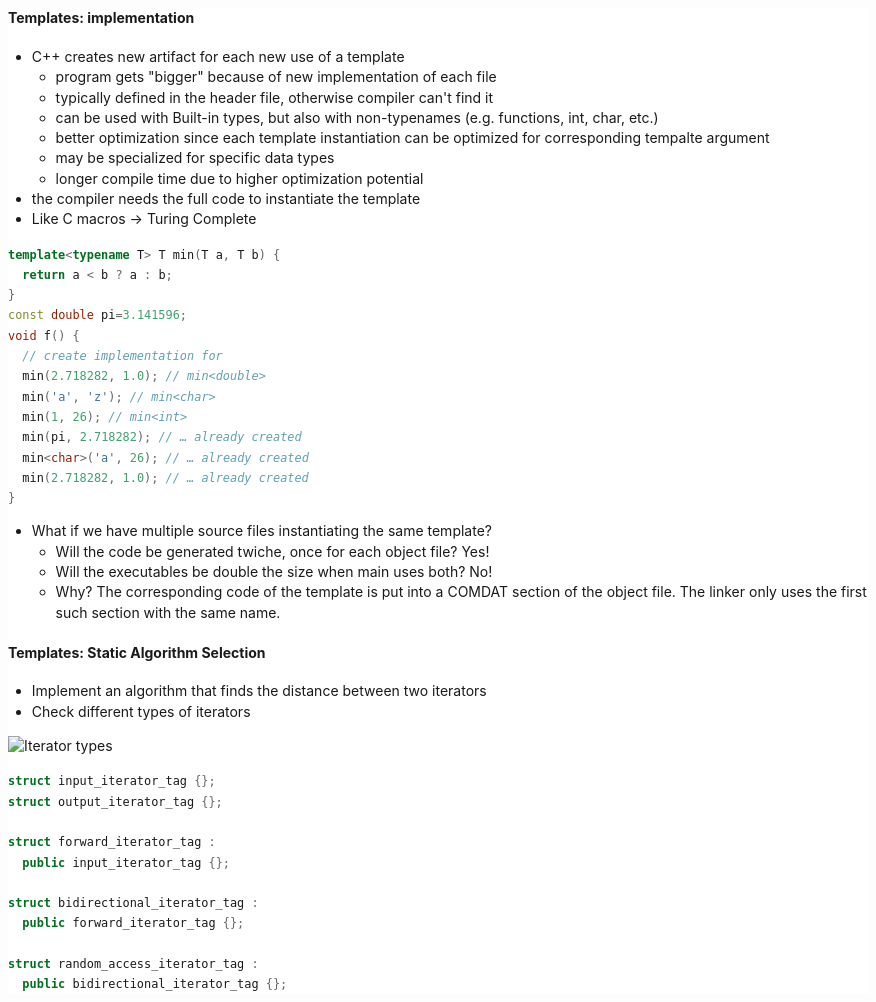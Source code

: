 #### Templates: implementation
- C++ creates new artifact for each new use of a template
  - program gets "bigger" because of new implementation of each file
  - typically defined in the header file, otherwise compiler can't find it
  - can be used with Built-in types, but also with non-typenames (e.g. 
  functions, int, char, etc.)
  - better optimization since each template instantiation can be optimized for
  corresponding tempalte argument
  - may be specialized for specific data types
  - longer compile time due to higher optimization potential
- the compiler needs the full code to instantiate the template
- Like C macros -> Turing Complete

```cpp
template<typename T> T min(T a, T b) {
  return a < b ? a : b;
}
const double pi=3.141596;
void f() {
  // create implementation for
  min(2.718282, 1.0); // min<double>
  min('a', 'z'); // min<char>
  min(1, 26); // min<int>
  min(pi, 2.718282); // … already created
  min<char>('a', 26); // … already created
  min(2.718282, 1.0); // … already created
}
```

- What if we have multiple source files instantiating the same template?
  - Will the code be generated twiche, once for each object file?
  Yes!
  - Will the executables be double the size when main uses both?
  No!
  - Why? The corresponding code of the template is put into a COMDAT section of
  the object file. The linker only uses the first such section with the same name.

#### Templates: Static Algorithm Selection

- Implement an algorithm that finds the distance between two iterators
- Check different types of iterators

![Iterator types](./images/itertypeshier.jpg)

```cpp
struct input_iterator_tag {};
struct output_iterator_tag {};

struct forward_iterator_tag :
  public input_iterator_tag {};

struct bidirectional_iterator_tag :
  public forward_iterator_tag {};

struct random_access_iterator_tag :
  public bidirectional_iterator_tag {};
```
